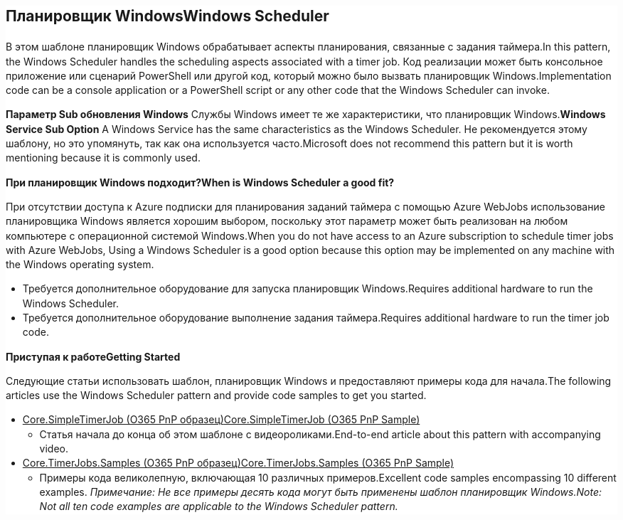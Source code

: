 <a name="windows-scheduler"></a><span data-ttu-id="5a0ba-128">Планировщик Windows</span><span class="sxs-lookup"><span data-stu-id="5a0ba-128">Windows Scheduler</span></span>
-----------------
<span data-ttu-id="5a0ba-129">В этом шаблоне планировщик Windows обрабатывает аспекты планирования, связанные с задания таймера.</span><span class="sxs-lookup"><span data-stu-id="5a0ba-129">In this pattern, the Windows Scheduler handles the scheduling aspects associated with a timer job.</span></span>  <span data-ttu-id="5a0ba-130">Код реализации может быть консольное приложение или сценарий PowerShell или другой код, который можно было вызвать планировщик Windows.</span><span class="sxs-lookup"><span data-stu-id="5a0ba-130">Implementation code can be a console application or a PowerShell script or any other code that the Windows Scheduler can invoke.</span></span>

<span data-ttu-id="5a0ba-131">**Параметр Sub обновления Windows** Службы Windows имеет те же характеристики, что планировщик Windows.</span><span class="sxs-lookup"><span data-stu-id="5a0ba-131">**Windows Service Sub Option** A Windows Service has the same characteristics as the Windows Scheduler.</span></span> <span data-ttu-id="5a0ba-132">Не рекомендуется этому шаблону, но это упомянуть, так как она используется часто.</span><span class="sxs-lookup"><span data-stu-id="5a0ba-132">Microsoft does not recommend this pattern but it is worth mentioning because it is commonly used.</span></span>

<span data-ttu-id="5a0ba-133">**При планировщик Windows подходит?**</span><span class="sxs-lookup"><span data-stu-id="5a0ba-133">**When is Windows Scheduler a good fit?**</span></span>

<span data-ttu-id="5a0ba-134">При отсутствии доступа к Azure подписки для планирования заданий таймера с помощью Azure WebJobs использование планировщика Windows является хорошим выбором, поскольку этот параметр может быть реализован на любом компьютере с операционной системой Windows.</span><span class="sxs-lookup"><span data-stu-id="5a0ba-134">When you do not have access to an Azure subscription to schedule timer jobs with Azure WebJobs, Using a Windows Scheduler is a good option because this option may be implemented on any machine with the Windows operating system.</span></span>

- <span data-ttu-id="5a0ba-135">Требуется дополнительное оборудование для запуска планировщик Windows.</span><span class="sxs-lookup"><span data-stu-id="5a0ba-135">Requires additional hardware to run the Windows Scheduler.</span></span>
- <span data-ttu-id="5a0ba-136">Требуется дополнительное оборудование выполнение задания таймера.</span><span class="sxs-lookup"><span data-stu-id="5a0ba-136">Requires additional hardware to run the timer job code.</span></span>

<span data-ttu-id="5a0ba-137">**Приступая к работе**</span><span class="sxs-lookup"><span data-stu-id="5a0ba-137">**Getting Started**</span></span>

<span data-ttu-id="5a0ba-138">Следующие статьи использовать шаблон, планировщик Windows и предоставляют примеры кода для начала.</span><span class="sxs-lookup"><span data-stu-id="5a0ba-138">The following articles use the Windows Scheduler pattern and provide code samples to get you started.</span></span>

- [<span data-ttu-id="5a0ba-139">Core.SimpleTimerJob (O365 PnP образец)</span><span class="sxs-lookup"><span data-stu-id="5a0ba-139">Core.SimpleTimerJob (O365 PnP Sample)</span></span>](https://github.com/SharePoint/PnP/tree/master/Samples/Core.SimpleTimerJob)
    + <span data-ttu-id="5a0ba-140">Статья начала до конца об этом шаблоне с видеороликами.</span><span class="sxs-lookup"><span data-stu-id="5a0ba-140">End-to-end article about this pattern with accompanying video.</span></span>
- [<span data-ttu-id="5a0ba-141">Core.TimerJobs.Samples (O365 PnP образец)</span><span class="sxs-lookup"><span data-stu-id="5a0ba-141">Core.TimerJobs.Samples (O365 PnP Sample)</span></span>](https://github.com/SharePoint/PnP/tree/master/Solutions/Core.TimerJobs.Samples)
    + <span data-ttu-id="5a0ba-142">Примеры кода великолепную, включающая 10 различных примеров.</span><span class="sxs-lookup"><span data-stu-id="5a0ba-142">Excellent code samples encompassing 10 different examples.</span></span> <span data-ttu-id="5a0ba-143">*Примечание: Не все примеры десять кода могут быть применены шаблон планировщик Windows.*</span><span class="sxs-lookup"><span data-stu-id="5a0ba-143">*Note: Not all ten code examples are applicable to the Windows Scheduler pattern.*</span></span>
